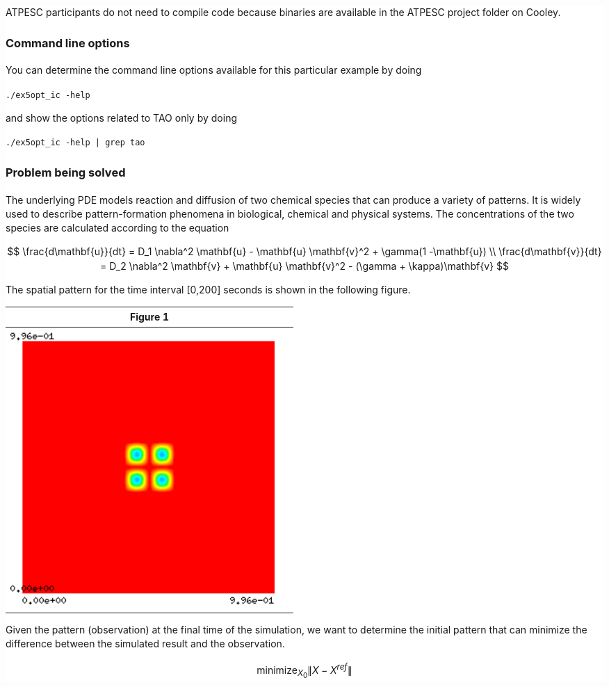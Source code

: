 ATPESC participants do not need to compile code because binaries are available in the ATPESC project folder on Cooley.

### Command line options
You can determine the command line options available for this particular example by doing
```
./ex5opt_ic -help
```
and show the options related to TAO only by doing
```
./ex5opt_ic -help | grep tao
```

### Problem being solved

The underlying PDE models reaction and diffusion of two chemical species that can produce a variety of patterns. It is widely used to describe pattern-formation phenomena in biological, chemical and physical systems. The concentrations of the two species are calculated according to the equation

$$
\frac{d\mathbf{u}}{dt} = D_1 \nabla^2 \mathbf{u} - \mathbf{u} \mathbf{v}^2 +
\gamma(1 -\mathbf{u}) \\
\frac{d\mathbf{v}}{dt} = D_2 \nabla^2 \mathbf{v} + \mathbf{u} \mathbf{v}^2 -
(\gamma + \kappa)\mathbf{v}
$$

The spatial pattern for the time interval [0,200] seconds is shown in the following figure.

|Figure 1|
|:---:|
|<img src="pde.gif" width="400">|

Given the pattern (observation) at the final time of the simulation, we want to determine the initial pattern that can minimize the difference between the simulated result and the observation.

$$
\text{minimize}_{X_0} \| X - X^{ref}\|
$$
